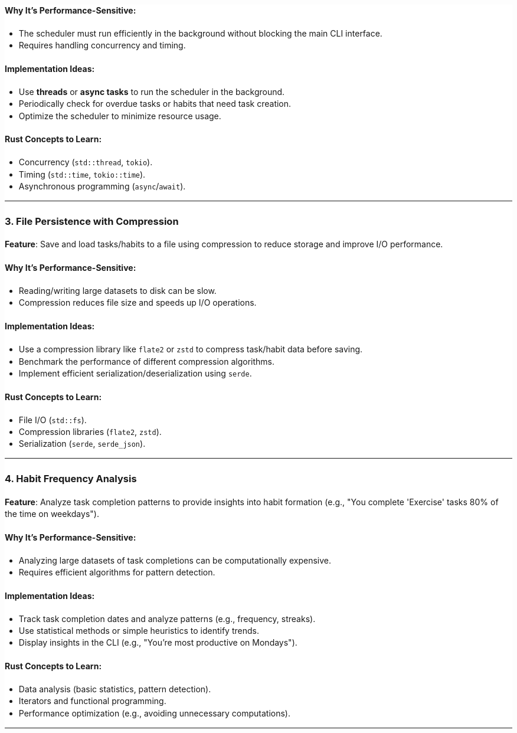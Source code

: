 #### **Why It’s Performance-Sensitive**:
- The scheduler must run efficiently in the background without blocking the main CLI interface.
- Requires handling concurrency and timing.

#### **Implementation Ideas**:
- Use **threads** or **async tasks** to run the scheduler in the background.
- Periodically check for overdue tasks or habits that need task creation.
- Optimize the scheduler to minimize resource usage.

#### **Rust Concepts to Learn**:
- Concurrency (`std::thread`, `tokio`).
- Timing (`std::time`, `tokio::time`).
- Asynchronous programming (`async`/`await`).

---

### **3. File Persistence with Compression**
**Feature**: Save and load tasks/habits to a file using compression to reduce storage and improve I/O performance.

#### **Why It’s Performance-Sensitive**:
- Reading/writing large datasets to disk can be slow.
- Compression reduces file size and speeds up I/O operations.

#### **Implementation Ideas**:
- Use a compression library like `flate2` or `zstd` to compress task/habit data before saving.
- Benchmark the performance of different compression algorithms.
- Implement efficient serialization/deserialization using `serde`.

#### **Rust Concepts to Learn**:
- File I/O (`std::fs`).
- Compression libraries (`flate2`, `zstd`).
- Serialization (`serde`, `serde_json`).

---

### **4. Habit Frequency Analysis**
**Feature**: Analyze task completion patterns to provide insights into habit formation (e.g., "You complete 'Exercise' tasks 80% of the time on weekdays").

#### **Why It’s Performance-Sensitive**:
- Analyzing large datasets of task completions can be computationally expensive.
- Requires efficient algorithms for pattern detection.

#### **Implementation Ideas**:
- Track task completion dates and analyze patterns (e.g., frequency, streaks).
- Use statistical methods or simple heuristics to identify trends.
- Display insights in the CLI (e.g., "You’re most productive on Mondays").

#### **Rust Concepts to Learn**:
- Data analysis (basic statistics, pattern detection).
- Iterators and functional programming.
- Performance optimization (e.g., avoiding unnecessary computations).

---